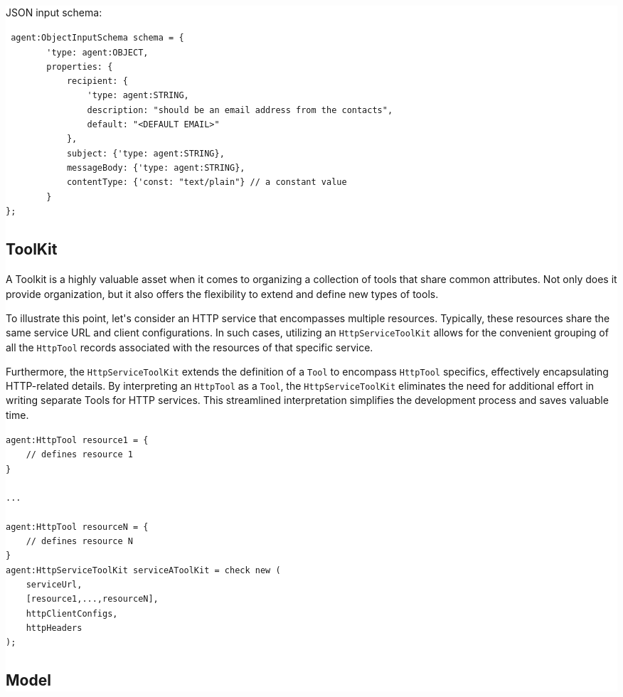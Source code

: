 JSON input schema: 
```ballerina
 agent:ObjectInputSchema schema = {
        'type: agent:OBJECT,
        properties: {
            recipient: {
                'type: agent:STRING, 
                description: "should be an email address from the contacts", 
                default: "<DEFAULT EMAIL>"
            },
            subject: {'type: agent:STRING},
            messageBody: {'type: agent:STRING},
            contentType: {'const: "text/plain"} // a constant value 
        }
};
```


## ToolKit
A Toolkit is a highly valuable asset when it comes to organizing a collection of tools that share common attributes. Not only does it provide organization, but it also offers the flexibility to extend and define new types of tools.

To illustrate this point, let's consider an HTTP service that encompasses multiple resources. Typically, these resources share the same service URL and client configurations. In such cases, utilizing an `HttpServiceToolKit` allows for the convenient grouping of all the `HttpTool` records associated with the resources of that specific service. 

Furthermore, the `HttpServiceToolKit` extends the definition of a `Tool` to encompass `HttpTool` specifics, effectively encapsulating HTTP-related details. By interpreting an `HttpTool` as a `Tool`, the `HttpServiceToolKit` eliminates the need for additional effort in writing separate Tools for HTTP services. This streamlined interpretation simplifies the development process and saves valuable time.

```ballerina
agent:HttpTool resource1 = {
    // defines resource 1
}

...

agent:HttpTool resourceN = {
    // defines resource N
}
agent:HttpServiceToolKit serviceAToolKit = check new (
    serviceUrl, 
    [resource1,...,resourceN], 
    httpClientConfigs, 
    httpHeaders
);
```

## Model
